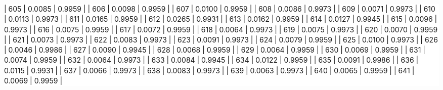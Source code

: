 | 605 | 0.0085 | 0.9959 |
| 606 | 0.0098 | 0.9959 |
| 607 | 0.0100 | 0.9959 |
| 608 | 0.0086 | 0.9973 |
| 609 | 0.0071 | 0.9973 |
| 610 | 0.0113 | 0.9973 |
| 611 | 0.0165 | 0.9959 |
| 612 | 0.0265 | 0.9931 |
| 613 | 0.0162 | 0.9959 |
| 614 | 0.0127 | 0.9945 |
| 615 | 0.0096 | 0.9973 |
| 616 | 0.0075 | 0.9959 |
| 617 | 0.0072 | 0.9959 |
| 618 | 0.0064 | 0.9973 |
| 619 | 0.0075 | 0.9973 |
| 620 | 0.0070 | 0.9959 |
| 621 | 0.0073 | 0.9973 |
| 622 | 0.0083 | 0.9973 |
| 623 | 0.0091 | 0.9973 |
| 624 | 0.0079 | 0.9959 |
| 625 | 0.0100 | 0.9973 |
| 626 | 0.0046 | 0.9986 |
| 627 | 0.0090 | 0.9945 |
| 628 | 0.0068 | 0.9959 |
| 629 | 0.0064 | 0.9959 |
| 630 | 0.0069 | 0.9959 |
| 631 | 0.0074 | 0.9959 |
| 632 | 0.0064 | 0.9973 |
| 633 | 0.0084 | 0.9945 |
| 634 | 0.0122 | 0.9959 |
| 635 | 0.0091 | 0.9986 |
| 636 | 0.0115 | 0.9931 |
| 637 | 0.0066 | 0.9973 |
| 638 | 0.0083 | 0.9973 |
| 639 | 0.0063 | 0.9973 |
| 640 | 0.0065 | 0.9959 |
| 641 | 0.0069 | 0.9959 |